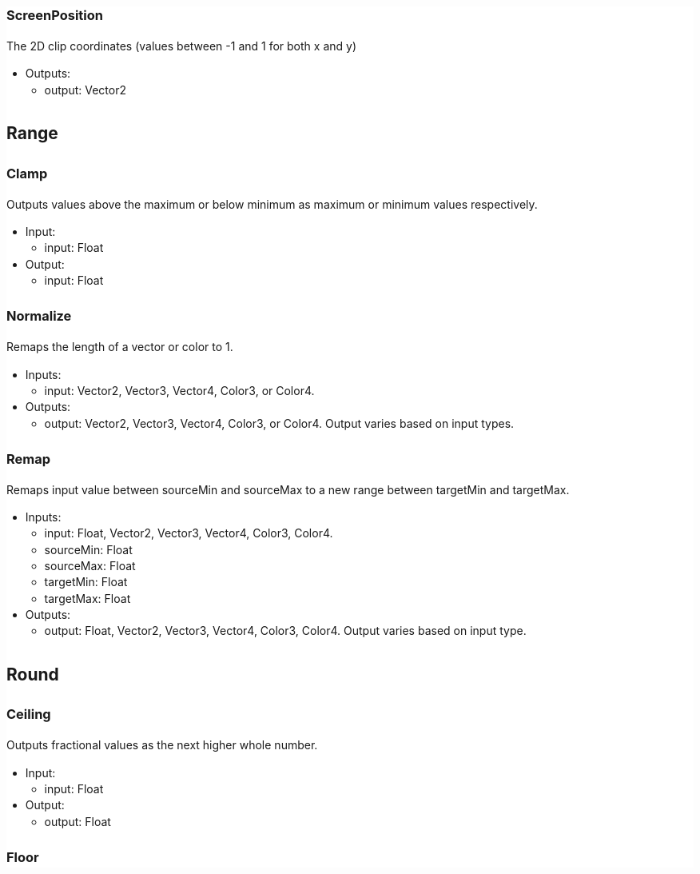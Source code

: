 ### ScreenPosition

The 2D clip coordinates (values between -1 and 1 for both x and y)

- Outputs:
  - output: Vector2

## Range

### Clamp

Outputs values above the maximum or below minimum as maximum or minimum values respectively.

- Input:
  - input: Float
- Output:
  - input: Float

### Normalize

Remaps the length of a vector or color to 1.

- Inputs:
  - input: Vector2, Vector3, Vector4, Color3, or Color4.
- Outputs:
  - output: Vector2, Vector3, Vector4, Color3, or Color4. Output varies based on input types.

### Remap

Remaps input value between sourceMin and sourceMax to a new range between targetMin and targetMax.

- Inputs:
  - input: Float, Vector2, Vector3, Vector4, Color3, Color4.
  - sourceMin: Float
  - sourceMax: Float
  - targetMin: Float
  - targetMax: Float
- Outputs:
  - output: Float, Vector2, Vector3, Vector4, Color3, Color4. Output varies based on input type.

## Round

### Ceiling

Outputs fractional values as the next higher whole number.

- Input:
  - input: Float
- Output:
  - output: Float

### Floor
